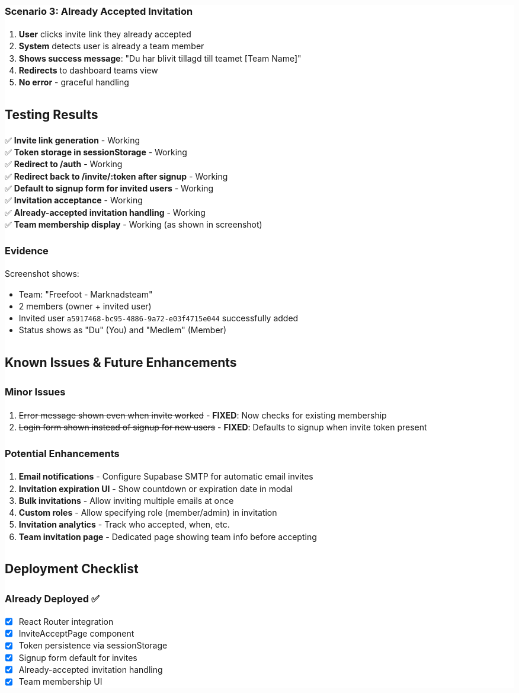 ### Scenario 3: Already Accepted Invitation

1. **User** clicks invite link they already accepted
2. **System** detects user is already a team member
3. **Shows success message**: "Du har blivit tillagd till teamet [Team Name]"
4. **Redirects** to dashboard teams view
5. **No error** - graceful handling

## Testing Results

✅ **Invite link generation** - Working  
✅ **Token storage in sessionStorage** - Working  
✅ **Redirect to /auth** - Working  
✅ **Redirect back to /invite/:token after signup** - Working  
✅ **Default to signup form for invited users** - Working  
✅ **Invitation acceptance** - Working  
✅ **Already-accepted invitation handling** - Working  
✅ **Team membership display** - Working (as shown in screenshot)  

### Evidence
Screenshot shows:
- Team: "Freefoot - Marknadsteam"
- 2 members (owner + invited user)
- Invited user `a5917468-bc95-4886-9a72-e03f4715e044` successfully added
- Status shows as "Du" (You) and "Medlem" (Member)

## Known Issues & Future Enhancements

### Minor Issues
1. ~~Error message shown even when invite worked~~ - **FIXED**: Now checks for existing membership
2. ~~Login form shown instead of signup for new users~~ - **FIXED**: Defaults to signup when invite token present

### Potential Enhancements
1. **Email notifications** - Configure Supabase SMTP for automatic email invites
2. **Invitation expiration UI** - Show countdown or expiration date in modal
3. **Bulk invitations** - Allow inviting multiple emails at once
4. **Custom roles** - Allow specifying role (member/admin) in invitation
5. **Invitation analytics** - Track who accepted, when, etc.
6. **Team invitation page** - Dedicated page showing team info before accepting

## Deployment Checklist

### Already Deployed ✅
- [x] React Router integration
- [x] InviteAcceptPage component
- [x] Token persistence via sessionStorage
- [x] Signup form default for invites
- [x] Already-accepted invitation handling
- [x] Team membership UI
